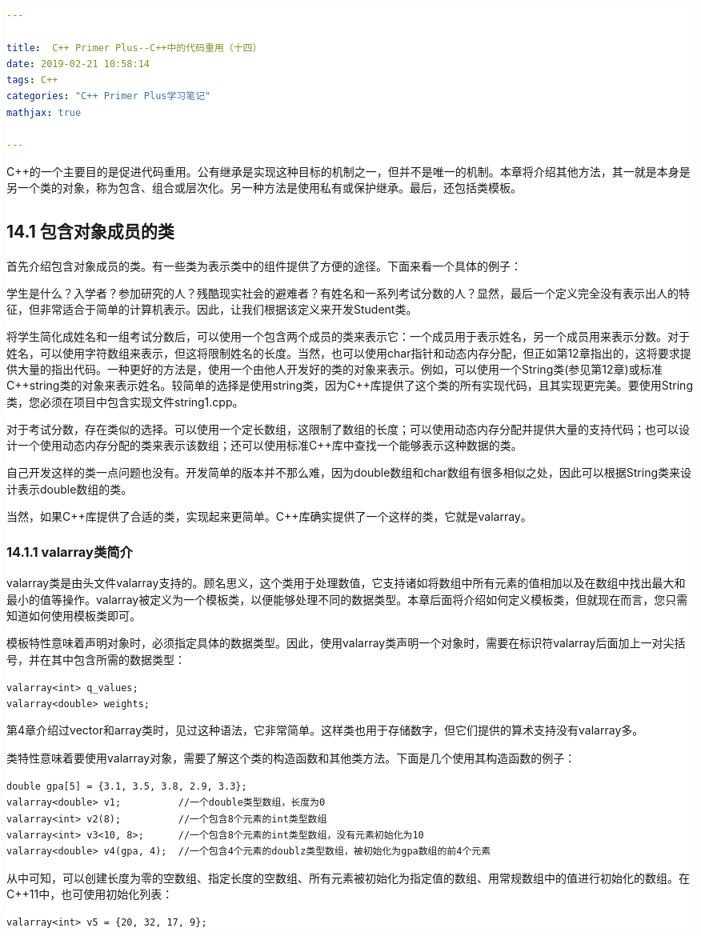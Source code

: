 ```yaml
---

title:  C++ Primer Plus--C++中的代码重用（十四）
date: 2019-02-21 10:58:14
tags: C++
categories: "C++ Primer Plus学习笔记"
mathjax: true

---
```


C++的一个主要目的是促进代码重用。公有继承是实现这种目标的机制之一，但并不是唯一的机制。本章将介绍其他方法，其一就是本身是另一个类的对象，称为包含、组合或层次化。另一种方法是使用私有或保护继承。最后，还包括类模板。

## 14.1 包含对象成员的类

首先介绍包含对象成员的类。有一些类为表示类中的组件提供了方便的途径。下面来看一个具体的例子：

学生是什么？入学者？参加研究的人？残酷现实社会的避难者？有姓名和一系列考试分数的人？显然，最后一个定义完全没有表示出人的特征，但非常适合于简单的计算机表示。因此，让我们根据该定义来开发Student类。

将学生简化成姓名和一组考试分数后，可以使用一个包含两个成员的类来表示它：一个成员用于表示姓名，另一个成员用来表示分数。对于姓名，可以使用字符数组来表示，但这将限制姓名的长度。当然，也可以使用char指针和动态内存分配，但正如第12章指出的，这将要求提供大量的指出代码。一种更好的方法是，使用一个由他人开发好的类的对象来表示。例如，可以使用一个String类(参见第12章)或标准C++string类的对象来表示姓名。较简单的选择是使用string类，因为C++库提供了这个类的所有实现代码，且其实现更完美。要使用String类，您必须在项目中包含实现文件string1.cpp。

对于考试分数，存在类似的选择。可以使用一个定长数组，这限制了数组的长度；可以使用动态内存分配并提供大量的支持代码；也可以设计一个使用动态内存分配的类来表示该数组；还可以使用标准C++库中查找一个能够表示这种数据的类。


自己开发这样的类一点问题也没有。开发简单的版本并不那么难，因为double数组和char数组有很多相似之处，因此可以根据String类来设计表示double数组的类。

当然，如果C++库提供了合适的类，实现起来更简单。C++库确实提供了一个这样的类，它就是valarray。

### 14.1.1 valarray类简介

valarray类是由头文件valarray支持的。顾名思义，这个类用于处理数值，它支持诸如将数组中所有元素的值相加以及在数组中找出最大和最小的值等操作。valarray被定义为一个模板类，以便能够处理不同的数据类型。本章后面将介绍如何定义模板类，但就现在而言，您只需知道如何使用模板类即可。

模板特性意味着声明对象时，必须指定具体的数据类型。因此，使用valarray类声明一个对象时，需要在标识符valarray后面加上一对尖括号，并在其中包含所需的数据类型：
	
	valarray<int> q_values;
	valarray<double> weights;

第4章介绍过vector和array类时，见过这种语法，它非常简单。这样类也用于存储数字，但它们提供的算术支持没有valarray多。

类特性意味着要使用valarray对象，需要了解这个类的构造函数和其他类方法。下面是几个使用其构造函数的例子：

	double gpa[5] = {3.1, 3.5, 3.8, 2.9, 3.3};
	valarray<double> v1;          //一个double类型数组，长度为0
	valarray<int> v2(8);          //一个包含8个元素的int类型数组
	valarray<int> v3<10, 8>;      //一个包含8个元素的int类型数组，没有元素初始化为10
	valarray<double> v4(gpa, 4);  //一个包含4个元素的doublz类型数组，被初始化为gpa数组的前4个元素

从中可知，可以创建长度为零的空数组、指定长度的空数组、所有元素被初始化为指定值的数组、用常规数组中的值进行初始化的数组。在C++11中，也可使用初始化列表：

	valarray<int> v5 = {20, 32, 17, 9};
